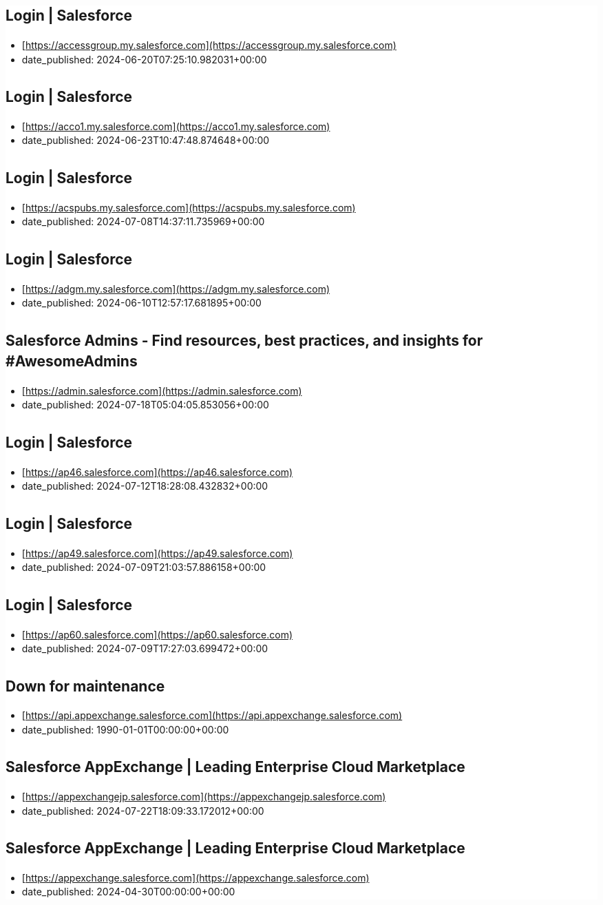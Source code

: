  ## Login | Salesforce
 - [https://accessgroup.my.salesforce.com](https://accessgroup.my.salesforce.com)
 - date_published: 2024-06-20T07:25:10.982031+00:00

 ## Login | Salesforce
 - [https://acco1.my.salesforce.com](https://acco1.my.salesforce.com)
 - date_published: 2024-06-23T10:47:48.874648+00:00

 ## Login | Salesforce
 - [https://acspubs.my.salesforce.com](https://acspubs.my.salesforce.com)
 - date_published: 2024-07-08T14:37:11.735969+00:00

 ## Login | Salesforce
 - [https://adgm.my.salesforce.com](https://adgm.my.salesforce.com)
 - date_published: 2024-06-10T12:57:17.681895+00:00

 ## Salesforce Admins - Find resources, best practices, and insights for #AwesomeAdmins
 - [https://admin.salesforce.com](https://admin.salesforce.com)
 - date_published: 2024-07-18T05:04:05.853056+00:00

 ## Login | Salesforce
 - [https://ap46.salesforce.com](https://ap46.salesforce.com)
 - date_published: 2024-07-12T18:28:08.432832+00:00

 ## Login | Salesforce
 - [https://ap49.salesforce.com](https://ap49.salesforce.com)
 - date_published: 2024-07-09T21:03:57.886158+00:00

 ## Login | Salesforce
 - [https://ap60.salesforce.com](https://ap60.salesforce.com)
 - date_published: 2024-07-09T17:27:03.699472+00:00

 ## Down for maintenance
 - [https://api.appexchange.salesforce.com](https://api.appexchange.salesforce.com)
 - date_published: 1990-01-01T00:00:00+00:00

 ## Salesforce AppExchange | Leading Enterprise Cloud Marketplace
 - [https://appexchangejp.salesforce.com](https://appexchangejp.salesforce.com)
 - date_published: 2024-07-22T18:09:33.172012+00:00

 ## Salesforce AppExchange | Leading Enterprise Cloud Marketplace
 - [https://appexchange.salesforce.com](https://appexchange.salesforce.com)
 - date_published: 2024-04-30T00:00:00+00:00
